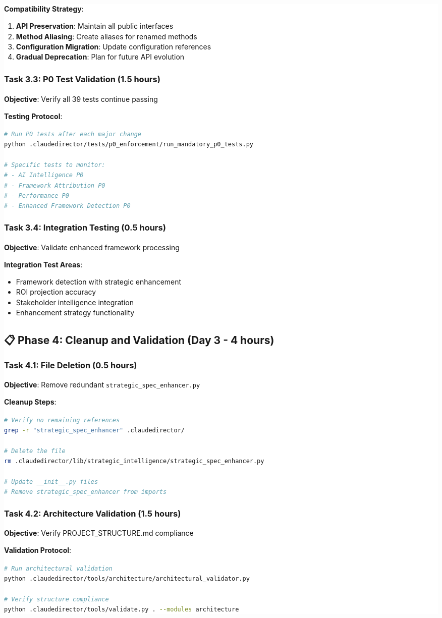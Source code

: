 **Compatibility Strategy**:
1. **API Preservation**: Maintain all public interfaces
2. **Method Aliasing**: Create aliases for renamed methods
3. **Configuration Migration**: Update configuration references
4. **Gradual Deprecation**: Plan for future API evolution

### **Task 3.3: P0 Test Validation (1.5 hours)**
**Objective**: Verify all 39 tests continue passing

**Testing Protocol**:
```bash
# Run P0 tests after each major change
python .claudedirector/tests/p0_enforcement/run_mandatory_p0_tests.py

# Specific tests to monitor:
# - AI Intelligence P0
# - Framework Attribution P0
# - Performance P0
# - Enhanced Framework Detection P0
```

### **Task 3.4: Integration Testing (0.5 hours)**
**Objective**: Validate enhanced framework processing

**Integration Test Areas**:
- Framework detection with strategic enhancement
- ROI projection accuracy
- Stakeholder intelligence integration
- Enhancement strategy functionality

## **📋 Phase 4: Cleanup and Validation (Day 3 - 4 hours)**

### **Task 4.1: File Deletion (0.5 hours)**
**Objective**: Remove redundant `strategic_spec_enhancer.py`

**Cleanup Steps**:
```bash
# Verify no remaining references
grep -r "strategic_spec_enhancer" .claudedirector/

# Delete the file
rm .claudedirector/lib/strategic_intelligence/strategic_spec_enhancer.py

# Update __init__.py files
# Remove strategic_spec_enhancer from imports
```

### **Task 4.2: Architecture Validation (1.5 hours)**
**Objective**: Verify PROJECT_STRUCTURE.md compliance

**Validation Protocol**:
```bash
# Run architectural validation
python .claudedirector/tools/architecture/architectural_validator.py

# Verify structure compliance
python .claudedirector/tools/validate.py . --modules architecture
```
